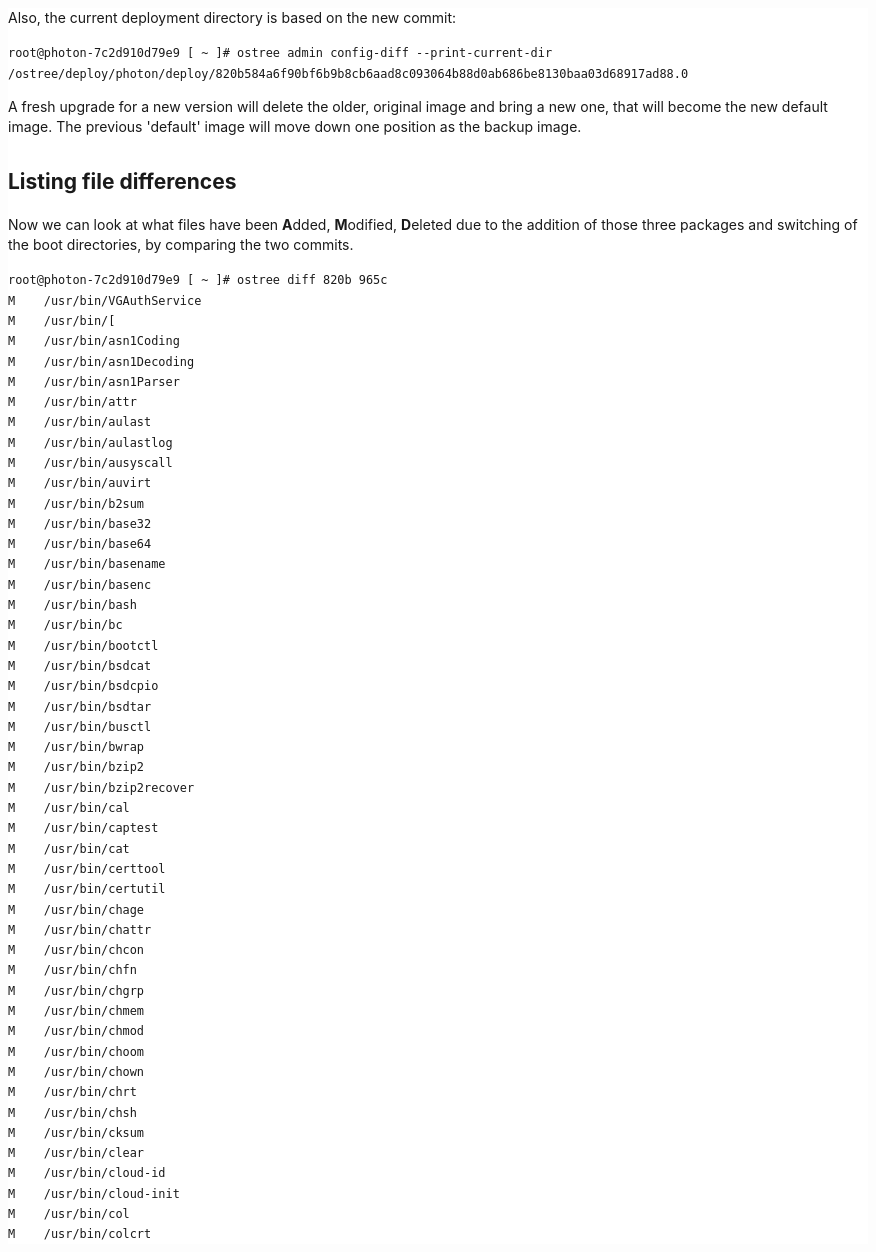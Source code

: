 
Also, the current deployment directory is based on the new commit:

```console
root@photon-7c2d910d79e9 [ ~ ]# ostree admin config-diff --print-current-dir
/ostree/deploy/photon/deploy/820b584a6f90bf6b9b8cb6aad8c093064b88d0ab686be8130baa03d68917ad88.0
```

A fresh upgrade for a new version will delete the older, original image and bring a new one, that will become the new default image. The previous 'default' image will move down one position as the backup image.

## Listing file differences

Now we can look at what files have been **A**dded, **M**odified, **D**eleted due to the addition of those three packages and switching of the boot directories, by comparing the two commits.

```console
root@photon-7c2d910d79e9 [ ~ ]# ostree diff 820b 965c
M    /usr/bin/VGAuthService
M    /usr/bin/[
M    /usr/bin/asn1Coding
M    /usr/bin/asn1Decoding
M    /usr/bin/asn1Parser
M    /usr/bin/attr
M    /usr/bin/aulast
M    /usr/bin/aulastlog
M    /usr/bin/ausyscall
M    /usr/bin/auvirt
M    /usr/bin/b2sum
M    /usr/bin/base32
M    /usr/bin/base64
M    /usr/bin/basename
M    /usr/bin/basenc
M    /usr/bin/bash
M    /usr/bin/bc
M    /usr/bin/bootctl
M    /usr/bin/bsdcat
M    /usr/bin/bsdcpio
M    /usr/bin/bsdtar
M    /usr/bin/busctl
M    /usr/bin/bwrap
M    /usr/bin/bzip2
M    /usr/bin/bzip2recover
M    /usr/bin/cal
M    /usr/bin/captest
M    /usr/bin/cat
M    /usr/bin/certtool
M    /usr/bin/certutil
M    /usr/bin/chage
M    /usr/bin/chattr
M    /usr/bin/chcon
M    /usr/bin/chfn
M    /usr/bin/chgrp
M    /usr/bin/chmem
M    /usr/bin/chmod
M    /usr/bin/choom
M    /usr/bin/chown
M    /usr/bin/chrt
M    /usr/bin/chsh
M    /usr/bin/cksum
M    /usr/bin/clear
M    /usr/bin/cloud-id
M    /usr/bin/cloud-init
M    /usr/bin/col
M    /usr/bin/colcrt
```